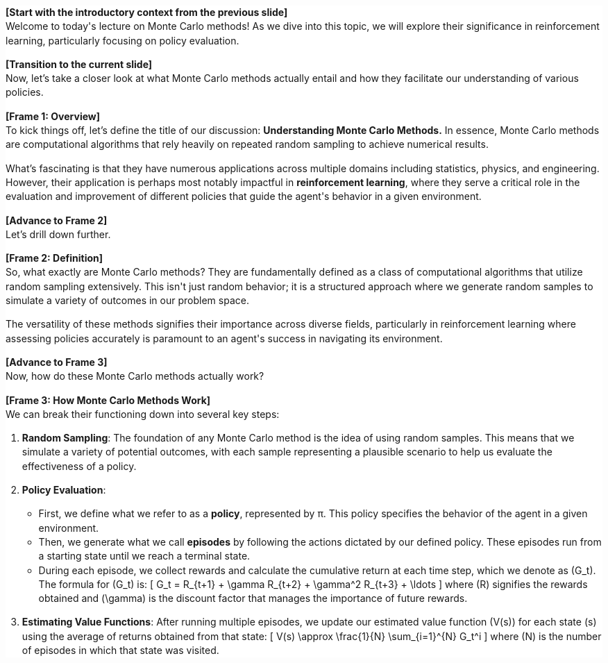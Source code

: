 **[Start with the introductory context from the previous slide]**  
Welcome to today's lecture on Monte Carlo methods! As we dive into this topic, we will explore their significance in reinforcement learning, particularly focusing on policy evaluation.

**[Transition to the current slide]**  
Now, let’s take a closer look at what Monte Carlo methods actually entail and how they facilitate our understanding of various policies. 

**[Frame 1: Overview]**  
To kick things off, let’s define the title of our discussion: **Understanding Monte Carlo Methods.** In essence, Monte Carlo methods are computational algorithms that rely heavily on repeated random sampling to achieve numerical results. 

What’s fascinating is that they have numerous applications across multiple domains including statistics, physics, and engineering. However, their application is perhaps most notably impactful in **reinforcement learning**, where they serve a critical role in the evaluation and improvement of different policies that guide the agent's behavior in a given environment. 

**[Advance to Frame 2]**  
Let’s drill down further. 

**[Frame 2: Definition]**  
So, what exactly are Monte Carlo methods? They are fundamentally defined as a class of computational algorithms that utilize random sampling extensively. This isn't just random behavior; it is a structured approach where we generate random samples to simulate a variety of outcomes in our problem space. 

The versatility of these methods signifies their importance across diverse fields, particularly in reinforcement learning where assessing policies accurately is paramount to an agent's success in navigating its environment. 

**[Advance to Frame 3]**  
Now, how do these Monte Carlo methods actually work? 

**[Frame 3: How Monte Carlo Methods Work]**  
We can break their functioning down into several key steps: 

1. **Random Sampling**: The foundation of any Monte Carlo method is the idea of using random samples. This means that we simulate a variety of potential outcomes, with each sample representing a plausible scenario to help us evaluate the effectiveness of a policy.

2. **Policy Evaluation**: 
   - First, we define what we refer to as a **policy**, represented by π. This policy specifies the behavior of the agent in a given environment. 
   - Then, we generate what we call **episodes** by following the actions dictated by our defined policy. These episodes run from a starting state until we reach a terminal state.
   - During each episode, we collect rewards and calculate the cumulative return at each time step, which we denote as \(G_t\). The formula for \(G_t\) is:
     \[
     G_t = R_{t+1} + \gamma R_{t+2} + \gamma^2 R_{t+3} + \ldots
     \]
     where \(R\) signifies the rewards obtained and \(\gamma\) is the discount factor that manages the importance of future rewards.

3. **Estimating Value Functions**: After running multiple episodes, we update our estimated value function \(V(s)\) for each state \(s\) using the average of returns obtained from that state:
   \[
   V(s) \approx \frac{1}{N} \sum_{i=1}^{N} G_t^i
   \]
   where \(N\) is the number of episodes in which that state was visited. 
